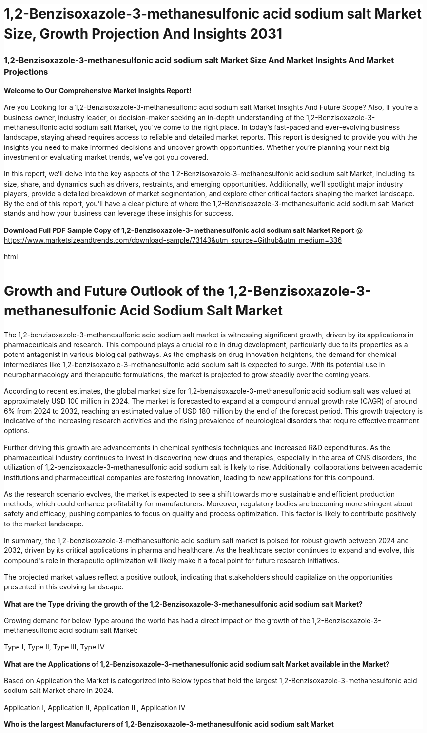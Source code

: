 <h1> 1,2-Benzisoxazole-3-methanesulfonic acid sodium salt Market Size, Growth Projection And Insights 2031</h1><div class="" data-test-id=""><h3><span class="">1,2-Benzisoxazole-3-methanesulfonic acid sodium salt Market Size And Market Insights And Market Projections</span></h3></div><div class="" data-test-id=""><p><strong>Welcome to Our Comprehensive Market Insights Report!</strong></p><p>Are you Looking for a 1,2-Benzisoxazole-3-methanesulfonic acid sodium salt Market Insights And Future Scope? Also, If you&rsquo;re a business owner, industry leader, or decision-maker seeking an in-depth understanding of the 1,2-Benzisoxazole-3-methanesulfonic acid sodium salt Market, you&rsquo;ve come to the right place. In today&rsquo;s fast-paced and ever-evolving business landscape, staying ahead requires access to reliable and detailed market reports. This report is designed to provide you with the insights you need to make informed decisions and uncover growth opportunities. Whether you&rsquo;re planning your next big investment or evaluating market trends, we&rsquo;ve got you covered.</p><p>In this report, we&rsquo;ll delve into the key aspects of the 1,2-Benzisoxazole-3-methanesulfonic acid sodium salt Market, including its size, share, and dynamics such as drivers, restraints, and emerging opportunities. Additionally, we&rsquo;ll spotlight major industry players, provide a detailed breakdown of market segmentation, and explore other critical factors shaping the market landscape. By the end of this report, you&rsquo;ll have a clear picture of where the 1,2-Benzisoxazole-3-methanesulfonic acid sodium salt Market stands and how your business can leverage these insights for success.</p><p><strong>Download Full PDF Sample Copy of 1,2-Benzisoxazole-3-methanesulfonic acid sodium salt Market Report</strong> @ <a href="https://www.marketsizeandtrends.com/download-sample/73143&utm_source=Github&utm_medium=336" target="_blank">https://www.marketsizeandtrends.com/download-sample/73143&utm_source=Github&utm_medium=336</a></p></div><div class="" data-test-id=""><p><span class="">html<h1>Growth and Future Outlook of the 1,2-Benzisoxazole-3-methanesulfonic Acid Sodium Salt Market</h1><p>The 1,2-benzisoxazole-3-methanesulfonic acid sodium salt market is witnessing significant growth, driven by its applications in pharmaceuticals and research. This compound plays a crucial role in drug development, particularly due to its properties as a potent antagonist in various biological pathways. As the emphasis on drug innovation heightens, the demand for chemical intermediates like 1,2-benzisoxazole-3-methanesulfonic acid sodium salt is expected to surge. With its potential use in neuropharmacology and therapeutic formulations, the market is projected to grow steadily over the coming years.</p><p>According to recent estimates, the global market size for 1,2-benzisoxazole-3-methanesulfonic acid sodium salt was valued at approximately USD 100 million in 2024. The market is forecasted to expand at a compound annual growth rate (CAGR) of around 6% from 2024 to 2032, reaching an estimated value of USD 180 million by the end of the forecast period. This growth trajectory is indicative of the increasing research activities and the rising prevalence of neurological disorders that require effective treatment options.</p><p>Further driving this growth are advancements in chemical synthesis techniques and increased R&D expenditures. As the pharmaceutical industry continues to invest in discovering new drugs and therapies, especially in the area of CNS disorders, the utilization of 1,2-benzisoxazole-3-methanesulfonic acid sodium salt is likely to rise. Additionally, collaborations between academic institutions and pharmaceutical companies are fostering innovation, leading to new applications for this compound.</p><p>As the research scenario evolves, the market is expected to see a shift towards more sustainable and efficient production methods, which could enhance profitability for manufacturers. Moreover, regulatory bodies are becoming more stringent about safety and efficacy, pushing companies to focus on quality and process optimization. This factor is likely to contribute positively to the market landscape.</p><p><strong></strong></p><p>In summary, the 1,2-benzisoxazole-3-methanesulfonic acid sodium salt market is poised for robust growth between 2024 and 2032, driven by its critical applications in pharma and healthcare. As the healthcare sector continues to expand and evolve, this compound's role in therapeutic optimization will likely make it a focal point for future research initiatives.</p><p>The projected market values reflect a positive outlook, indicating that stakeholders should capitalize on the opportunities presented in this evolving landscape.</p></span></p><p><strong><span class="">What are the&nbsp;Type driving the growth of the 1,2-Benzisoxazole-3-methanesulfonic acid sodium salt Market?</span></strong></p></div><div class="" data-test-id=""><p><span class="">Growing demand for below Type around the world has had a direct impact on the growth of the 1,2-Benzisoxazole-3-methanesulfonic acid sodium salt Market:</span></p></div><div class="" data-test-id=""><p>Type I, Type II, Type III, Type IV</p><p><span class=""><strong>What are the&nbsp;Applications&nbsp;of 1,2-Benzisoxazole-3-methanesulfonic acid sodium salt Market available in the Market?</strong></span></p></div><div class="" data-test-id=""><p><span class="">Based on Application the Market is categorized into Below types that held the largest 1,2-Benzisoxazole-3-methanesulfonic acid sodium salt Market share In 2024.</span></p></div><div class="" data-test-id=""><p><span class="">Application I, Application II, Application III, Application IV</span></p><p><span class=""><strong>Who is the largest Manufacturers of 1,2-Benzisoxazole-3-methanesulfonic acid sodium salt Market